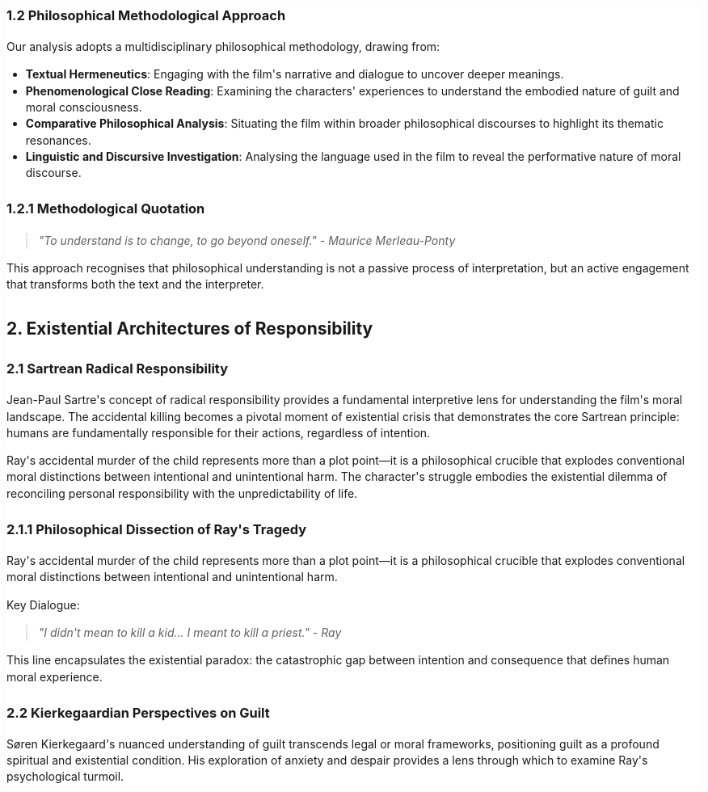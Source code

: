 ### 1.2 Philosophical Methodological Approach

Our analysis adopts a multidisciplinary philosophical methodology, drawing from:

- **Textual Hermeneutics**: Engaging with the film's narrative and dialogue to uncover deeper meanings.
- **Phenomenological Close Reading**: Examining the characters' experiences to understand the embodied nature of guilt and moral consciousness.
- **Comparative Philosophical Analysis**: Situating the film within broader philosophical discourses to highlight its thematic resonances.
- **Linguistic and Discursive Investigation**: Analysing the language used in the film to reveal the performative nature of moral discourse.

### 1.2.1 Methodological Quotation

> *"To understand is to change, to go beyond oneself." - Maurice Merleau-Ponty*
>

This approach recognises that philosophical understanding is not a passive process of interpretation, but an active engagement that transforms both the text and the interpreter.

## 2. Existential Architectures of Responsibility

### 2.1 Sartrean Radical Responsibility

Jean-Paul Sartre's concept of radical responsibility provides a fundamental interpretive lens for understanding the film's moral landscape. The accidental killing becomes a pivotal moment of existential crisis that demonstrates the core Sartrean principle: humans are fundamentally responsible for their actions, regardless of intention.

Ray's accidental murder of the child represents more than a plot point—it is a philosophical crucible that explodes conventional moral distinctions between intentional and unintentional harm. The character's struggle embodies the existential dilemma of reconciling personal responsibility with the unpredictability of life.

### 2.1.1 Philosophical Dissection of Ray's Tragedy

Ray's accidental murder of the child represents more than a plot point—it is a philosophical crucible that explodes conventional moral distinctions between intentional and unintentional harm.

Key Dialogue:

> *"I didn't mean to kill a kid... I meant to kill a priest."  -  Ray*
>

This line encapsulates the existential paradox: the catastrophic gap between intention and consequence that defines human moral experience.

### 2.2 Kierkegaardian Perspectives on Guilt

Søren Kierkegaard's nuanced understanding of guilt transcends legal or moral frameworks, positioning guilt as a profound spiritual and existential condition.  His exploration of anxiety and despair provides a lens through which to examine Ray's psychological turmoil.
